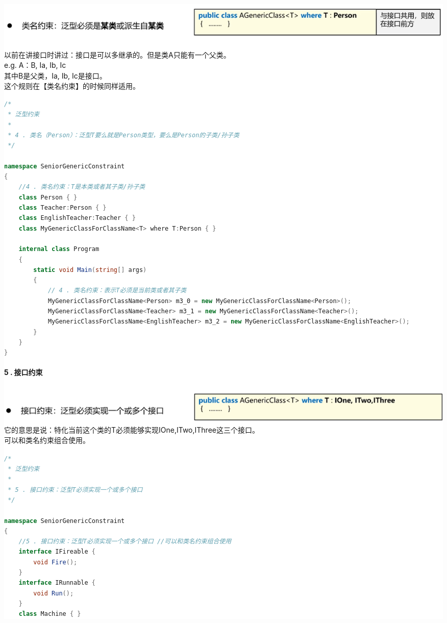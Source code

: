 ![picture 10](images/0a4e5f01099dc248b35e38bfbaeef116bbc335ae4f8b079233a889ae8d53a22f.png)  

以前在讲接口时讲过：接口是可以多继承的。但是类A只能有一个父类。  
e.g. A：B, Ia, Ib, Ic  
其中B是父类，Ia, Ib, Ic是接口。  
这个规则在【类名约束】的时候同样适用。   
```C#
/*
 * 泛型约束
 * 
 * 4 . 类名（Person）：泛型T要么就是Person类型，要么是Person的子类/孙子类
 */

namespace SeniorGenericConstraint
{
    //4 . 类名约束：T是本类或者其子类/孙子类
    class Person { }
    class Teacher:Person { }
    class EnglishTeacher:Teacher { }
    class MyGenericClassForClassName<T> where T:Person { }

    internal class Program
    {
        static void Main(string[] args)
        {
            // 4 . 类名约束：表示T必须是当前类或者其子类
            MyGenericClassForClassName<Person> m3_0 = new MyGenericClassForClassName<Person>();
            MyGenericClassForClassName<Teacher> m3_1 = new MyGenericClassForClassName<Teacher>();
            MyGenericClassForClassName<EnglishTeacher> m3_2 = new MyGenericClassForClassName<EnglishTeacher>();
        }
    }
}
```
#### 5 . 接口约束
![picture 7](images/ad8fc97c25d50c6ff850e66e1dca53f1f0b51a6a562b5c23c0038a75182def45.png)  
它的意思是说：特化当前这个类的T必须能够实现IOne,ITwo,IThree这三个接口。  
可以和类名约束组合使用。  
```C#
/*
 * 泛型约束
 * 
 * 5 . 接口约束：泛型T必须实现一个或多个接口
 */

namespace SeniorGenericConstraint
{
    //5 . 接口约束：泛型T必须实现一个或多个接口 //可以和类名约束组合使用
    interface IFireable {
        void Fire();
    }
    interface IRunnable { 
        void Run();
    }
    class Machine { }

```